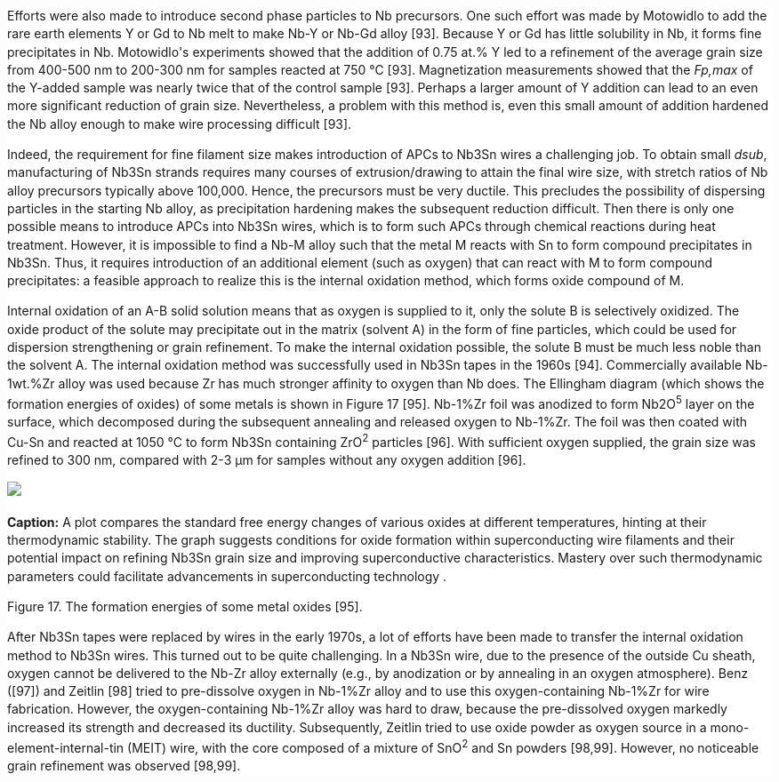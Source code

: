 Efforts were also made to introduce second phase particles to Nb precursors. One such effort was made by Motowidlo to add the rare earth elements Y or Gd to Nb melt to make Nb-Y or Nb-Gd alloy [93]. Because Y or Gd has little solubility in Nb, it forms fine precipitates in Nb. Motowidlo's experiments showed that the addition of 0.75 at.% Y led to a refinement of the average grain size from 400-500 nm to 200-300 nm for samples reacted at 750 °C [93]. Magnetization measurements showed that the *Fp,max* of the Y-added sample was nearly twice that of the control sample [93]. Perhaps a larger amount of Y addition can lead to an even more significant reduction of grain size. Nevertheless, a problem with this method is, even this small amount of addition hardened the Nb alloy enough to make wire processing difficult [93].

Indeed, the requirement for fine filament size makes introduction of APCs to Nb3Sn wires a challenging job. To obtain small *dsub*, manufacturing of Nb3Sn strands requires many courses of extrusion/drawing to attain the final wire size, with stretch ratios of Nb alloy precursors typically above 100,000. Hence, the precursors must be very ductile. This precludes the possibility of dispersing particles in the starting Nb alloy, as precipitation hardening makes the subsequent reduction difficult. Then there is only one possible means to introduce APCs into Nb3Sn wires, which is to form such APCs through chemical reactions during heat treatment. However, it is impossible to find a Nb-M alloy such that the metal M reacts with Sn to form compound precipitates in Nb3Sn. Thus, it requires introduction of an additional element (such as oxygen) that can react with M to form compound precipitates: a feasible approach to realize this is the internal oxidation method, which forms oxide compound of M.

Internal oxidation of an A-B solid solution means that as oxygen is supplied to it, only the solute B is selectively oxidized. The oxide product of the solute may precipitate out in the matrix (solvent A) in the form of fine particles, which could be used for dispersion strengthening or grain refinement. To make the internal oxidation possible, the solute B must be much less noble than the solvent A. The internal oxidation method was successfully used in Nb3Sn tapes in the 1960s [94]. Commercially available Nb-1wt.%Zr alloy was used because Zr has much stronger affinity to oxygen than Nb does. The Ellingham diagram (which shows the formation energies of oxides) of some metals is shown in Figure 17 [95]. Nb-1%Zr foil was anodized to form Nb2O<sup>5</sup> layer on the surface, which decomposed during the subsequent annealing and released oxygen to Nb-1%Zr. The foil was then coated with Cu-Sn and reacted at 1050 °C to form Nb3Sn containing ZrO<sup>2</sup> particles [96]. With sufficient oxygen supplied, the grain size was refined to 300 nm, compared with 2-3 µm for samples without any oxygen addition [96].

![](3__page_38_Figure_0.jpeg)

**Caption:** A plot compares the standard free energy changes of various oxides at different temperatures, hinting at their thermodynamic stability. The graph suggests conditions for oxide formation within superconducting wire filaments and their potential impact on refining Nb3Sn grain size and improving superconductive characteristics. Mastery over such thermodynamic parameters could facilitate advancements in superconducting technology .


Figure 17. The formation energies of some metal oxides [95].

After Nb3Sn tapes were replaced by wires in the early 1970s, a lot of efforts have been made to transfer the internal oxidation method to Nb3Sn wires. This turned out to be quite challenging. In a Nb3Sn wire, due to the presence of the outside Cu sheath, oxygen cannot be delivered to the Nb-Zr alloy externally (e.g., by anodization or by annealing in an oxygen atmosphere). Benz ([97]) and Zeitlin [98] tried to pre-dissolve oxygen in Nb-1%Zr alloy and to use this oxygen-containing Nb-1%Zr for wire fabrication. However, the oxygen-containing Nb-1%Zr alloy was hard to draw, because the pre-dissolved oxygen markedly increased its strength and decreased its ductility. Subsequently, Zeitlin tried to use oxide powder as oxygen source in a mono-element-internal-tin (MEIT) wire, with the core composed of a mixture of SnO<sup>2</sup> and Sn powders [98,99]. However, no noticeable grain refinement was observed [98,99].
